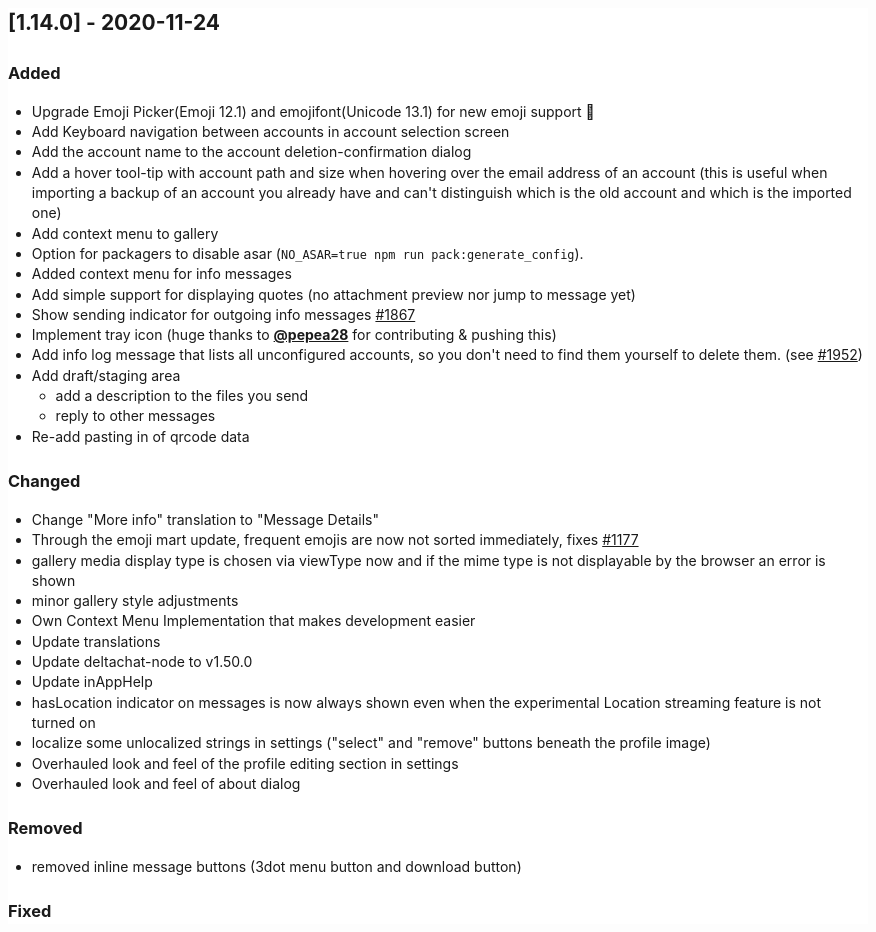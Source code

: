 ## [1.14.0] - 2020-11-24

### Added

- Upgrade Emoji Picker(Emoji 12.1) and emojifont(Unicode 13.1) for new emoji support 🦾
- Add Keyboard navigation between accounts in account selection screen
- Add the account name to the account deletion-confirmation dialog
- Add a hover tool-tip with account path and size when hovering over the email address of an account
  (this is useful when importing a backup of an account you already have and can't distinguish which is the old account and which is the imported one)
- Add context menu to gallery
- Option for packagers to disable asar (`NO_ASAR=true npm run pack:generate_config`).
- Added context menu for info messages
- Add simple support for displaying quotes (no attachment preview nor jump to message yet)
- Show sending indicator for outgoing info messages [#1867](https://github.com/deltachat/deltachat-desktop/issues/1867)
- Implement tray icon (huge thanks to [**@pepea28**](https://github.com/pepea28) for contributing & pushing this)
- Add info log message that lists all unconfigured accounts, so you don't need to find them yourself to delete them.  (see [#1952](https://github.com/deltachat/deltachat-desktop/issues/1952))
- Add draft/staging area
  - add a description to the files you send
  - reply to other messages
- Re-add pasting in of qrcode data

### Changed

- Change "More info" translation to "Message Details"
- Through the emoji mart update, frequent emojis are now not sorted immediately, fixes [#1177](https://github.com/deltachat/deltachat-desktop/issues/1177)
- gallery media display type is chosen via viewType now and if the mime type is not displayable by the browser an error is shown
- minor gallery style adjustments 
- Own Context Menu Implementation that makes development easier
- Update translations
- Update deltachat-node to v1.50.0
- Update inAppHelp
- hasLocation indicator on messages is now always shown even when the experimental Location streaming feature is not turned on
- localize some unlocalized strings in settings ("select" and "remove" buttons beneath the profile image)
- Overhauled look and feel of the profile editing section in settings
- Overhauled look and feel of about dialog

### Removed

- removed inline message buttons (3dot menu button and download button)

### Fixed
